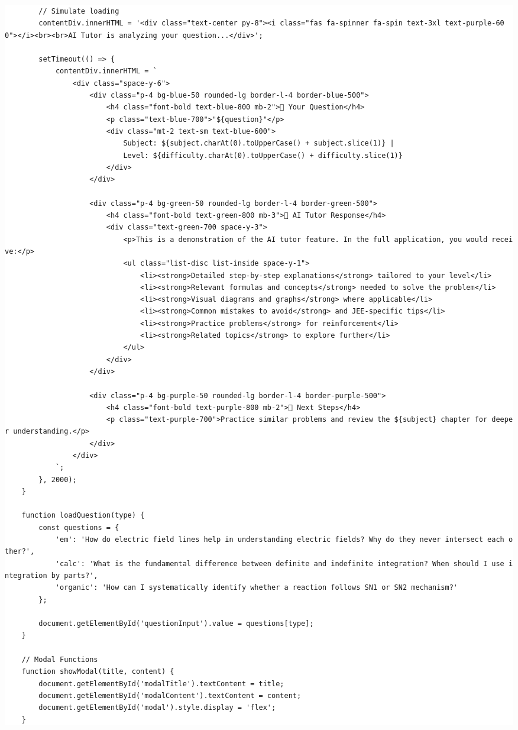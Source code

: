             // Simulate loading
            contentDiv.innerHTML = '<div class="text-center py-8"><i class="fas fa-spinner fa-spin text-3xl text-purple-600"></i><br><br>AI Tutor is analyzing your question...</div>';
            
            setTimeout(() => {
                contentDiv.innerHTML = `
                    <div class="space-y-6">
                        <div class="p-4 bg-blue-50 rounded-lg border-l-4 border-blue-500">
                            <h4 class="font-bold text-blue-800 mb-2">📝 Your Question</h4>
                            <p class="text-blue-700">"${question}"</p>
                            <div class="mt-2 text-sm text-blue-600">
                                Subject: ${subject.charAt(0).toUpperCase() + subject.slice(1)} | 
                                Level: ${difficulty.charAt(0).toUpperCase() + difficulty.slice(1)}
                            </div>
                        </div>
                        
                        <div class="p-4 bg-green-50 rounded-lg border-l-4 border-green-500">
                            <h4 class="font-bold text-green-800 mb-3">🤖 AI Tutor Response</h4>
                            <div class="text-green-700 space-y-3">
                                <p>This is a demonstration of the AI tutor feature. In the full application, you would receive:</p>
                                <ul class="list-disc list-inside space-y-1">
                                    <li><strong>Detailed step-by-step explanations</strong> tailored to your level</li>
                                    <li><strong>Relevant formulas and concepts</strong> needed to solve the problem</li>
                                    <li><strong>Visual diagrams and graphs</strong> where applicable</li>
                                    <li><strong>Common mistakes to avoid</strong> and JEE-specific tips</li>
                                    <li><strong>Practice problems</strong> for reinforcement</li>
                                    <li><strong>Related topics</strong> to explore further</li>
                                </ul>
                            </div>
                        </div>
                        
                        <div class="p-4 bg-purple-50 rounded-lg border-l-4 border-purple-500">
                            <h4 class="font-bold text-purple-800 mb-2">🎯 Next Steps</h4>
                            <p class="text-purple-700">Practice similar problems and review the ${subject} chapter for deeper understanding.</p>
                        </div>
                    </div>
                `;
            }, 2000);
        }

        function loadQuestion(type) {
            const questions = {
                'em': 'How do electric field lines help in understanding electric fields? Why do they never intersect each other?',
                'calc': 'What is the fundamental difference between definite and indefinite integration? When should I use integration by parts?',
                'organic': 'How can I systematically identify whether a reaction follows SN1 or SN2 mechanism?'
            };
            
            document.getElementById('questionInput').value = questions[type];
        }

        // Modal Functions
        function showModal(title, content) {
            document.getElementById('modalTitle').textContent = title;
            document.getElementById('modalContent').textContent = content;
            document.getElementById('modal').style.display = 'flex';
        }
